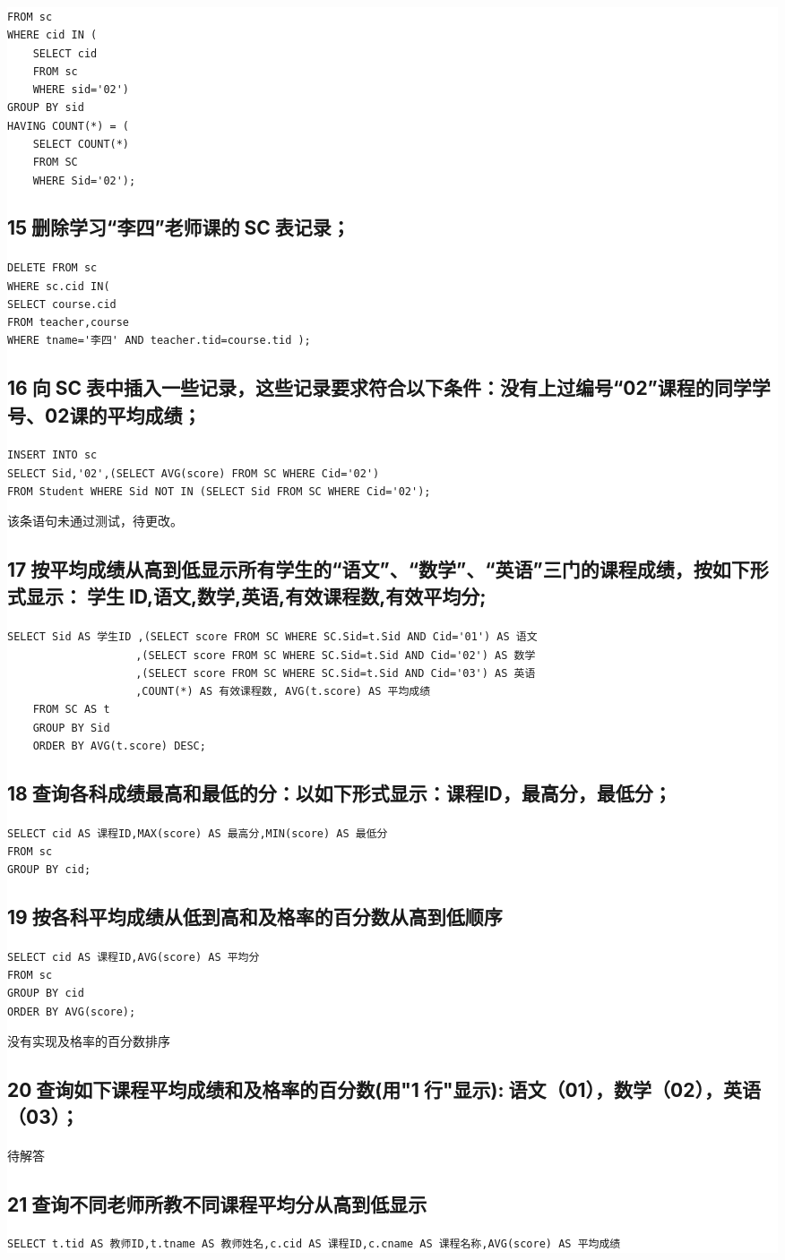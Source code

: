 ```
FROM sc
WHERE cid IN (
	SELECT cid
	FROM sc
	WHERE sid='02')
GROUP BY sid
HAVING COUNT(*) = (
	SELECT COUNT(*) 
	FROM SC 
	WHERE Sid='02');
```
## 15 删除学习“李四”老师课的 SC 表记录；
```
DELETE FROM sc
WHERE sc.cid IN(
SELECT course.cid
FROM teacher,course
WHERE tname='李四' AND teacher.tid=course.tid );
```
## 16 向 SC 表中插入一些记录，这些记录要求符合以下条件：没有上过编号“02”课程的同学学号、02课的平均成绩； 
```
INSERT INTO sc
SELECT Sid,'02',(SELECT AVG(score) FROM SC WHERE Cid='02')
FROM Student WHERE Sid NOT IN (SELECT Sid FROM SC WHERE Cid='02'); 
```
该条语句未通过测试，待更改。
## 17 按平均成绩从高到低显示所有学生的“语文”、“数学”、“英语”三门的课程成绩，按如下形式显示： 学生 ID,语文,数学,英语,有效课程数,有效平均分;
```
SELECT Sid AS 学生ID ,(SELECT score FROM SC WHERE SC.Sid=t.Sid AND Cid='01') AS 语文 
                    ,(SELECT score FROM SC WHERE SC.Sid=t.Sid AND Cid='02') AS 数学 
                    ,(SELECT score FROM SC WHERE SC.Sid=t.Sid AND Cid='03') AS 英语 
                    ,COUNT(*) AS 有效课程数, AVG(t.score) AS 平均成绩 
    FROM SC AS t
    GROUP BY Sid
    ORDER BY AVG(t.score) DESC; 
```
## 18 查询各科成绩最高和最低的分：以如下形式显示：课程ID，最高分，最低分；
```
SELECT cid AS 课程ID,MAX(score) AS 最高分,MIN(score) AS 最低分
FROM sc
GROUP BY cid;
```
## 19 按各科平均成绩从低到高和及格率的百分数从高到低顺序
```
SELECT cid AS 课程ID,AVG(score) AS 平均分
FROM sc
GROUP BY cid
ORDER BY AVG(score);
```
没有实现及格率的百分数排序
## 20 查询如下课程平均成绩和及格率的百分数(用"1 行"显示): 语文（01），数学（02），英语（03）；
待解答
## 21 查询不同老师所教不同课程平均分从高到低显示
```
SELECT t.tid AS 教师ID,t.tname AS 教师姓名,c.cid AS 课程ID,c.cname AS 课程名称,AVG(score) AS 平均成绩 
```
